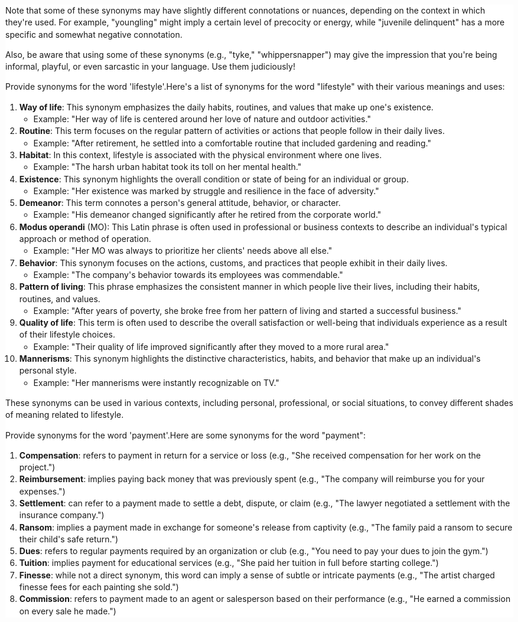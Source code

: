Note that some of these synonyms may have slightly different connotations or nuances, depending on the context in which they're used. For example, "youngling" might imply a certain level of precocity or energy, while "juvenile delinquent" has a more specific and somewhat negative connotation.

Also, be aware that using some of these synonyms (e.g., "tyke," "whippersnapper") may give the impression that you're being informal, playful, or even sarcastic in your language. Use them judiciously!
<end>

Provide synonyms for the word 'lifestyle'.<start>Here's a list of synonyms for the word "lifestyle" with their various meanings and uses:

1. **Way of life**: This synonym emphasizes the daily habits, routines, and values that make up one's existence.
	* Example: "Her way of life is centered around her love of nature and outdoor activities."
2. **Routine**: This term focuses on the regular pattern of activities or actions that people follow in their daily lives.
	* Example: "After retirement, he settled into a comfortable routine that included gardening and reading."
3. **Habitat**: In this context, lifestyle is associated with the physical environment where one lives.
	* Example: "The harsh urban habitat took its toll on her mental health."
4. **Existence**: This synonym highlights the overall condition or state of being for an individual or group.
	* Example: "Her existence was marked by struggle and resilience in the face of adversity."
5. **Demeanor**: This term connotes a person's general attitude, behavior, or character.
	* Example: "His demeanor changed significantly after he retired from the corporate world."
6. **Modus operandi** (MO): This Latin phrase is often used in professional or business contexts to describe an individual's typical approach or method of operation.
	* Example: "Her MO was always to prioritize her clients' needs above all else."
7. **Behavior**: This synonym focuses on the actions, customs, and practices that people exhibit in their daily lives.
	* Example: "The company's behavior towards its employees was commendable."
8. **Pattern of living**: This phrase emphasizes the consistent manner in which people live their lives, including their habits, routines, and values.
	* Example: "After years of poverty, she broke free from her pattern of living and started a successful business."
9. **Quality of life**: This term is often used to describe the overall satisfaction or well-being that individuals experience as a result of their lifestyle choices.
	* Example: "Their quality of life improved significantly after they moved to a more rural area."
10. **Mannerisms**: This synonym highlights the distinctive characteristics, habits, and behavior that make up an individual's personal style.
	* Example: "Her mannerisms were instantly recognizable on TV."

These synonyms can be used in various contexts, including personal, professional, or social situations, to convey different shades of meaning related to lifestyle.
<end>

Provide synonyms for the word 'payment'.<start>Here are some synonyms for the word "payment":

1. **Compensation**: refers to payment in return for a service or loss (e.g., "She received compensation for her work on the project.")
2. **Reimbursement**: implies paying back money that was previously spent (e.g., "The company will reimburse you for your expenses.")
3. **Settlement**: can refer to a payment made to settle a debt, dispute, or claim (e.g., "The lawyer negotiated a settlement with the insurance company.")
4. **Ransom**: implies a payment made in exchange for someone's release from captivity (e.g., "The family paid a ransom to secure their child's safe return.")
5. **Dues**: refers to regular payments required by an organization or club (e.g., "You need to pay your dues to join the gym.")
6. **Tuition**: implies payment for educational services (e.g., "She paid her tuition in full before starting college.")
7. **Finesse**: while not a direct synonym, this word can imply a sense of subtle or intricate payments (e.g., "The artist charged finesse fees for each painting she sold.")
8. **Commission**: refers to payment made to an agent or salesperson based on their performance (e.g., "He earned a commission on every sale he made.")